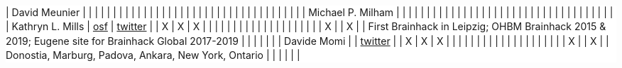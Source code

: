 | David  Meunier                       |                              |                                                |                      |                         |                                           |                   |                                                       |                                                    |                              |                           |                          |                           |                         |                         |                             |                                                      |                                   |                                   |                                  |                         |                   |                            |                 |                            |                             |                                                       |                                             |                                                            |                          |                                                                                                                                   |            |                   |             |                             |               |
| Michael P. Milham                    |                              |                                                |                      |                         |                                           |                   |                                                       |                                                    |                              |                           |                          |                           |                         |                         |                             |                                                      |                                   |                                   |                                  |                         |                   |                            |                 |                            |                             |                                                       |                                             |                                                            |                          |                                                                                                                                   |            |                   |             |                             |               |
| Kathryn L. Mills                     | [osf](https://osf.io/vmyxp)  | [twitter](https://twitter.com/drkatemills)     |                      | X                       | X                                         | X                 |                                                       |                                                    |                              |                           |                          |                           |                         |                         |                             |                                                      |                                   |                                   |                                  |                         |                   |                            |                 |                            |                             | X                                                     |                                             | X                                                          |                          | First Brainhack in Leipzig; OHBM Brainhack 2015 & 2019; Eugene site for Brainhack Global 2017-2019                                |            |                   |             |                             |               |
| Davide  Momi                         |                              | [twitter](https://twitter.com/DaveMomi)        |                      | X                       | X                                         | X                 |                                                       |                                                    |                              |                           |                          |                           |                         |                         |                             |                                                      |                                   |                                   |                                  |                         |                   |                            |                 |                            |                             | X                                                     |                                             | X                                                          |                          | Donostia, Marburg, Padova, Ankara, New York, Ontario                                                                              |            |                   |             |                             |               |